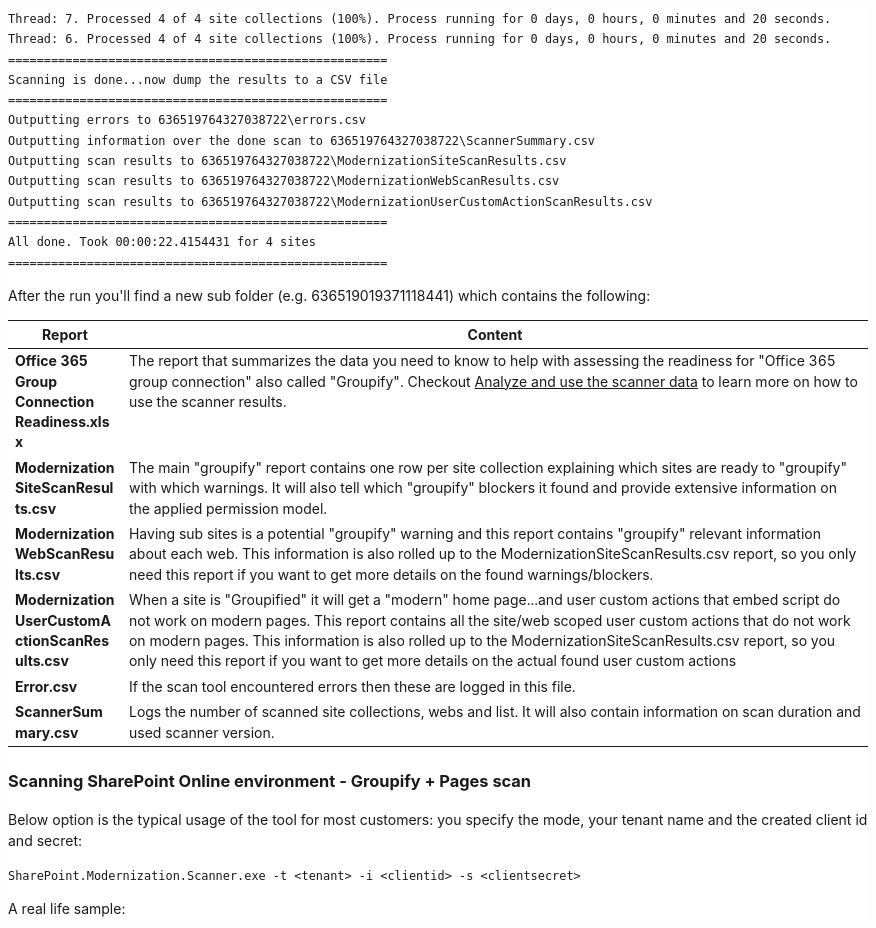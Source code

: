 ```console
Thread: 7. Processed 4 of 4 site collections (100%). Process running for 0 days, 0 hours, 0 minutes and 20 seconds.
Thread: 6. Processed 4 of 4 site collections (100%). Process running for 0 days, 0 hours, 0 minutes and 20 seconds.
=====================================================
Scanning is done...now dump the results to a CSV file
=====================================================
Outputting errors to 636519764327038722\errors.csv
Outputting information over the done scan to 636519764327038722\ScannerSummary.csv
Outputting scan results to 636519764327038722\ModernizationSiteScanResults.csv
Outputting scan results to 636519764327038722\ModernizationWebScanResults.csv
Outputting scan results to 636519764327038722\ModernizationUserCustomActionScanResults.csv
=====================================================
All done. Took 00:00:22.4154431 for 4 sites
=====================================================
```

After the run you'll find a new sub folder (e.g. 636519019371118441) which contains the following:

Report | Content
---------|----------
**Office 365 Group Connection Readiness.xlsx** | The report that summarizes the data you need to know to help with assessing the readiness for "Office 365 group connection" also called "Groupify". Checkout [Analyze and use the scanner data](https://docs.microsoft.com/en-us/sharepoint/dev/transform/modernize-connect-to-office365-group-scanner) to learn more on how to use the scanner results.
**ModernizationSiteScanResults.csv** | The main "groupify" report contains one row per site collection explaining which sites are ready to "groupify" with which warnings. It will also tell which "groupify" blockers it found and provide extensive information on the applied permission model.
**ModernizationWebScanResults.csv** | Having sub sites is a potential "groupify" warning and this report contains "groupify" relevant information about each web. This information is also rolled up to the ModernizationSiteScanResults.csv report, so you only need this report if you want to get more details on the found warnings/blockers.
**ModernizationUserCustomActionScanResults.csv** | When a site is "Groupified" it will get a "modern" home page...and  user custom actions that embed script do not work on modern pages. This report contains all the site/web scoped user custom actions that do not work on modern pages. This information is also rolled up to the ModernizationSiteScanResults.csv report, so you only need this report if you want to get more details on the actual found user custom actions
**Error.csv** | If the scan tool encountered errors then these are logged in this file.
**ScannerSummary.csv** | Logs the number of scanned site collections, webs and list. It will also contain information on scan duration and used scanner version.

### Scanning SharePoint Online environment - Groupify + Pages scan ###

Below option is the typical usage of the tool for most customers: you specify the mode, your tenant name and the created client id and secret:

```console
SharePoint.Modernization.Scanner.exe -t <tenant> -i <clientid> -s <clientsecret>
```

A real life sample:
